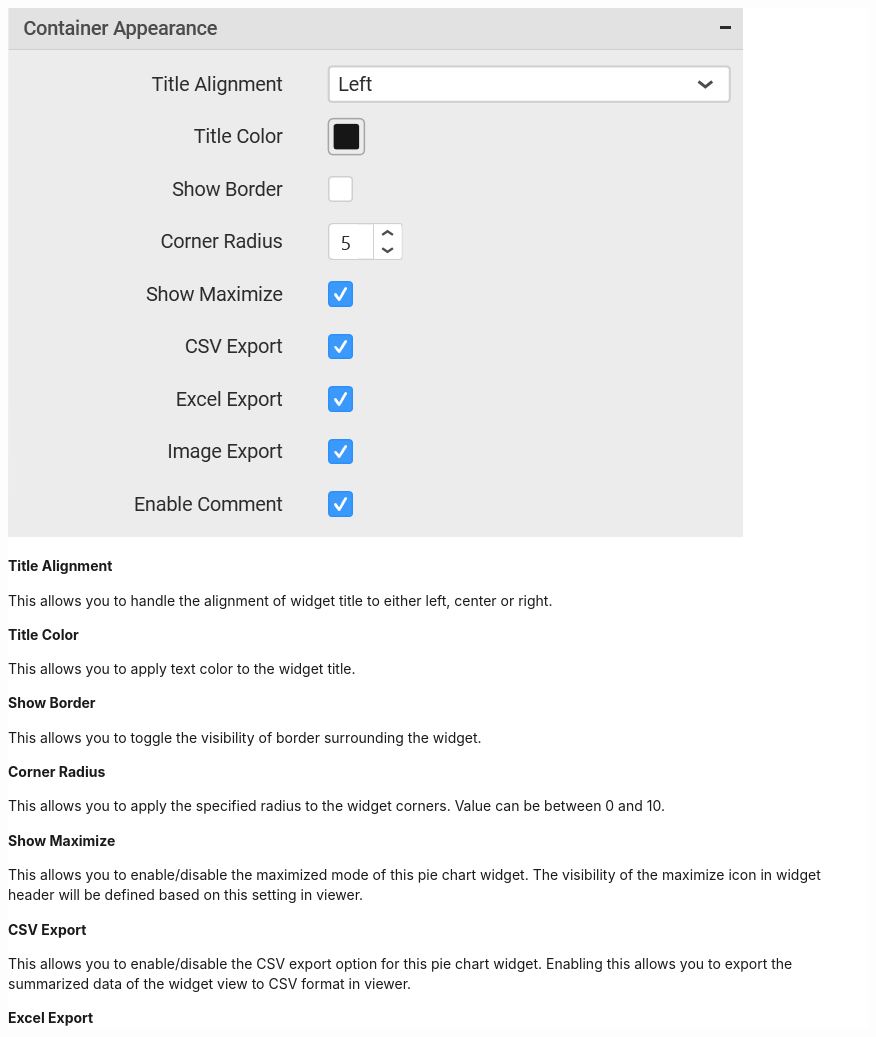![](images/piechart_img50.png)

**Title Alignment**

This allows you to handle the alignment of widget title to either left, center or right.

**Title Color**

This allows you to apply text color to the widget title.

**Show Border**

This allows you to toggle the visibility of border surrounding the widget.

**Corner Radius**

This allows you to apply the specified radius to the widget corners. Value can be between 0 and 10.

**Show Maximize** 

This allows you to enable/disable the maximized mode of this pie chart widget. The visibility of the maximize icon in widget header will be defined based on this setting in viewer.

**CSV Export**

This allows you to enable/disable the CSV export option for this pie chart widget. Enabling this allows you to export the summarized data of the widget view to CSV format in viewer.

**Excel Export**
